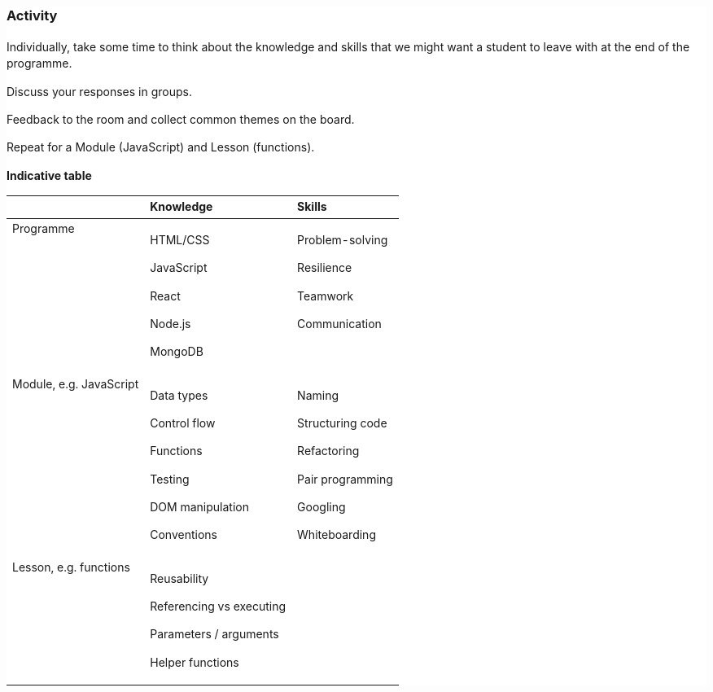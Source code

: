 ### **Activity**

Individually, take some time to think about the knowledge and skills that we might want a student to leave with at the end of the programme.

Discuss your responses in groups.

Feedback to the room and collect common themes on the board.

Repeat for a Module \(JavaScript\) and Lesson \(functions\).

**Indicative table**

<table>
  <thead>
    <tr>
      <th style="text-align:left"></th>
      <th style="text-align:left">Knowledge</th>
      <th style="text-align:left">Skills</th>
    </tr>
  </thead>
  <tbody>
    <tr>
      <td style="text-align:left">Programme</td>
      <td style="text-align:left">
        <p>HTML/CSS</p>
        <p>JavaScript</p>
        <p>React</p>
        <p>Node.js</p>
        <p>MongoDB</p>
      </td>
      <td style="text-align:left">
        <p>Problem-solving</p>
        <p>Resilience</p>
        <p>Teamwork</p>
        <p>Communication</p>
      </td>
    </tr>
    <tr>
      <td style="text-align:left">Module, e.g. JavaScript</td>
      <td style="text-align:left">
        <p>Data types</p>
        <p>Control flow</p>
        <p>Functions</p>
        <p>Testing</p>
        <p>DOM manipulation</p>
        <p>Conventions</p>
      </td>
      <td style="text-align:left">
        <p>Naming</p>
        <p>Structuring code</p>
        <p>Refactoring</p>
        <p>Pair programming</p>
        <p>Googling</p>
        <p>Whiteboarding</p>
      </td>
    </tr>
    <tr>
      <td style="text-align:left">Lesson, e.g. functions</td>
      <td style="text-align:left">
        <p>Reusability</p>
        <p>Referencing vs executing</p>
        <p>Parameters / arguments</p>
        <p>Helper functions</p>
      </td>
      <td style="text-align:left">